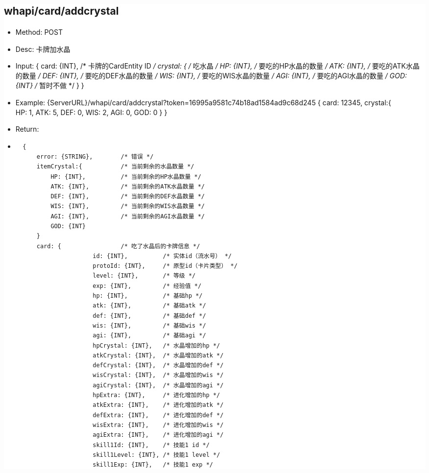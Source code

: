 ## whapi/card/addcrystal
- Method: POST
- Desc: 卡牌加水晶
- Input:
		{
			card: {INT},	/* 卡牌的CardEntity ID */
			crystal: { 		/* 吃水晶 */
				HP: {INT}, 	/* 要吃的HP水晶的数量 */
				ATK: {INT},	/* 要吃的ATK水晶的数量 */
				DEF: {INT},	/* 要吃的DEF水晶的数量 */
				WIS: {INT},	/* 要吃的WIS水晶的数量 */
				AGI: {INT},	/* 要吃的AGI水晶的数量 */
				GOD: {INT}	/* 暂时不做 */
			} 
		}	

- Example: {ServerURL}/whapi/card/addcrystal?token=16995a9581c74b18ad1584ad9c68d245
		{
			card: 12345,
			crystal:{ 		
				HP: 1,
				ATK: 5,
				DEF: 0,
				WIS: 2,
				AGI: 0,
				GOD: 0
			} 
		}	

- Return: 
- 		{
 			error: {STRING},   		/* 错误 */
 			itemCrystal:{			/* 当前剩余的水晶数量 */
				HP: {INT},			/* 当前剩余的HP水晶数量 */
				ATK: {INT},			/* 当前剩余的ATK水晶数量 */
				DEF: {INT},			/* 当前剩余的DEF水晶数量 */
				WIS: {INT},			/* 当前剩余的WIS水晶数量 */
				AGI: {INT},			/* 当前剩余的AGI水晶数量 */
				GOD: {INT}
 			}
			card: {					/* 吃了水晶后的卡牌信息 */
							id: {INT},			/* 实体id（流水号） */
							protoId: {INT},		/* 原型id（卡片类型） */
							level: {INT},		/* 等级 */
							exp: {INT},			/* 经验值 */
							hp: {INT},			/* 基础hp */
							atk: {INT},			/* 基础atk */
							def: {INT},			/* 基础def */
							wis: {INT},			/* 基础wis */
							agi: {INT},			/* 基础agi */
							hpCrystal: {INT},	/* 水晶增加的hp */
							atkCrystal: {INT},	/* 水晶增加的atk */
							defCrystal: {INT},	/* 水晶增加的def */
							wisCrystal: {INT},	/* 水晶增加的wis */
							agiCrystal: {INT},	/* 水晶增加的agi */
							hpExtra: {INT},		/* 进化增加的hp */
							atkExtra: {INT},	/* 进化增加的atk */
							defExtra: {INT},	/* 进化增加的def */
							wisExtra: {INT},	/* 进化增加的wis */
							agiExtra: {INT},	/* 进化增加的agi */
							skill1Id: {INT},	/* 技能1 id */
							skill1Level: {INT},	/* 技能1 level */
							skill1Exp: {INT},	/* 技能1 exp */